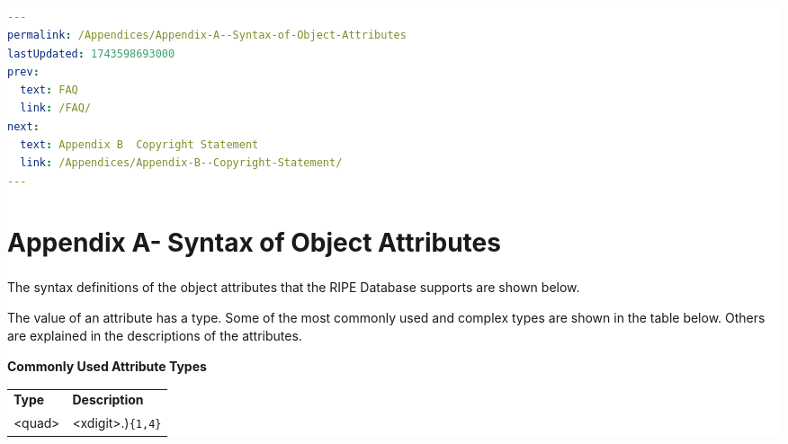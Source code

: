 ```yaml
---
permalink: /Appendices/Appendix-A--Syntax-of-Object-Attributes
lastUpdated: 1743598693000
prev:
  text: FAQ
  link: /FAQ/
next:
  text: Appendix B  Copyright Statement
  link: /Appendices/Appendix-B--Copyright-Statement/
---
```


# Appendix A- Syntax of Object Attributes

The syntax definitions of the object attributes that the RIPE Database supports are shown below.

The value of an attribute has a type. Some of the most commonly used and complex types are shown in the table below. Others are explained in the descriptions of the attributes.

**Commonly Used Attribute Types**

|                              |                                                                                                                                                                                                                                                                                                                                                                                                                                                                                                                                                                                                                                                                                                                                                                                                                                                                                                                                                                                                                        |
|------------------------------|------------------------------------------------------------------------------------------------------------------------------------------------------------------------------------------------------------------------------------------------------------------------------------------------------------------------------------------------------------------------------------------------------------------------------------------------------------------------------------------------------------------------------------------------------------------------------------------------------------------------------------------------------------------------------------------------------------------------------------------------------------------------------------------------------------------------------------------------------------------------------------------------------------------------------------------------------------------------------------------------------------------------|
| **Type**                     | **Description**                                                                                                                                                                                                                                                                                                                                                                                                                                                                                                                                                                                                                                                                                                                                                                                                                                                                                                                                                                                                        |
| &lt;quad&gt;                 | &lt;xdigit&gt;.)`{1,4}`                                                                                                                                                                                                                                                                                                                                                                                                                                                                                                                                                                                                                                                                                                                                                                                                                                                                                                                                                                                                |